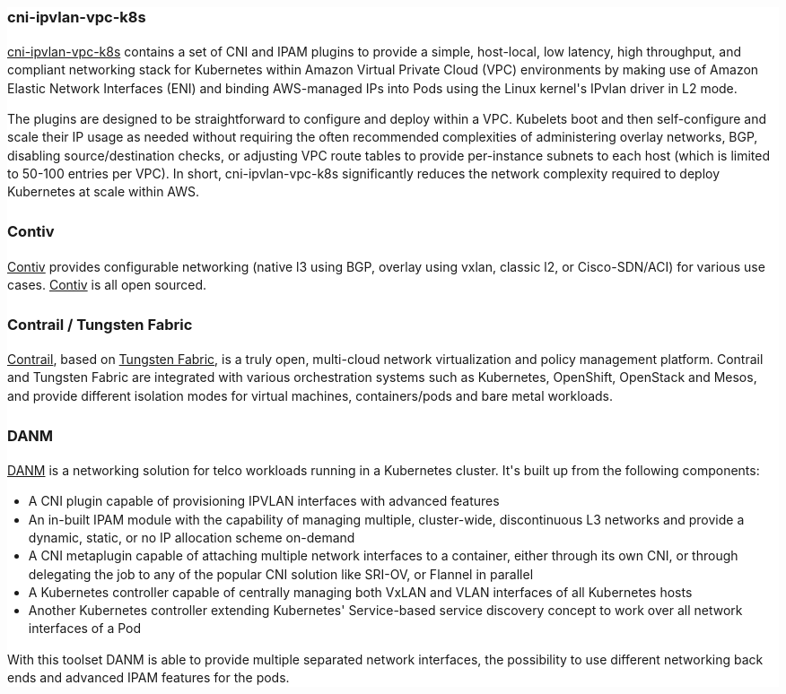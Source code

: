### cni-ipvlan-vpc-k8s

[cni-ipvlan-vpc-k8s](https://github.com/lyft/cni-ipvlan-vpc-k8s) contains a set
of CNI and IPAM plugins to provide a simple, host-local, low latency, high
throughput, and compliant networking stack for Kubernetes within Amazon Virtual
Private Cloud (VPC) environments by making use of Amazon Elastic Network
Interfaces (ENI) and binding AWS-managed IPs into Pods using the Linux kernel's
IPvlan driver in L2 mode.

The plugins are designed to be straightforward to configure and deploy within a
VPC. Kubelets boot and then self-configure and scale their IP usage as needed
without requiring the often recommended complexities of administering overlay
networks, BGP, disabling source/destination checks, or adjusting VPC route
tables to provide per-instance subnets to each host (which is limited to 50-100
entries per VPC). In short, cni-ipvlan-vpc-k8s significantly reduces the network
complexity required to deploy Kubernetes at scale within AWS.

### Contiv

[Contiv](https://github.com/contiv/netplugin) provides configurable networking
(native l3 using BGP, overlay using vxlan, classic l2, or Cisco-SDN/ACI) for
various use cases. [Contiv](http://contiv.io) is all open sourced.

### Contrail / Tungsten Fabric

[Contrail](http://www.juniper.net/us/en/products-services/sdn/contrail/contrail-networking/),
based on [Tungsten Fabric](https://tungsten.io), is a truly open, multi-cloud
network virtualization and policy management platform. Contrail and Tungsten
Fabric are integrated with various orchestration systems such as Kubernetes,
OpenShift, OpenStack and Mesos, and provide different isolation modes for
virtual machines, containers/pods and bare metal workloads.

### DANM

[DANM](https://github.com/nokia/danm) is a networking solution for telco
workloads running in a Kubernetes cluster. It's built up from the following
components:

- A CNI plugin capable of provisioning IPVLAN interfaces with advanced features
- An in-built IPAM module with the capability of managing multiple,
  cluster-wide, discontinuous L3 networks and provide a dynamic, static, or no
  IP allocation scheme on-demand
- A CNI metaplugin capable of attaching multiple network interfaces to a
  container, either through its own CNI, or through delegating the job to any of
  the popular CNI solution like SRI-OV, or Flannel in parallel
- A Kubernetes controller capable of centrally managing both VxLAN and VLAN
  interfaces of all Kubernetes hosts
- Another Kubernetes controller extending Kubernetes' Service-based service
  discovery concept to work over all network interfaces of a Pod

With this toolset DANM is able to provide multiple separated network interfaces,
the possibility to use different networking back ends and advanced IPAM features
for the pods.
